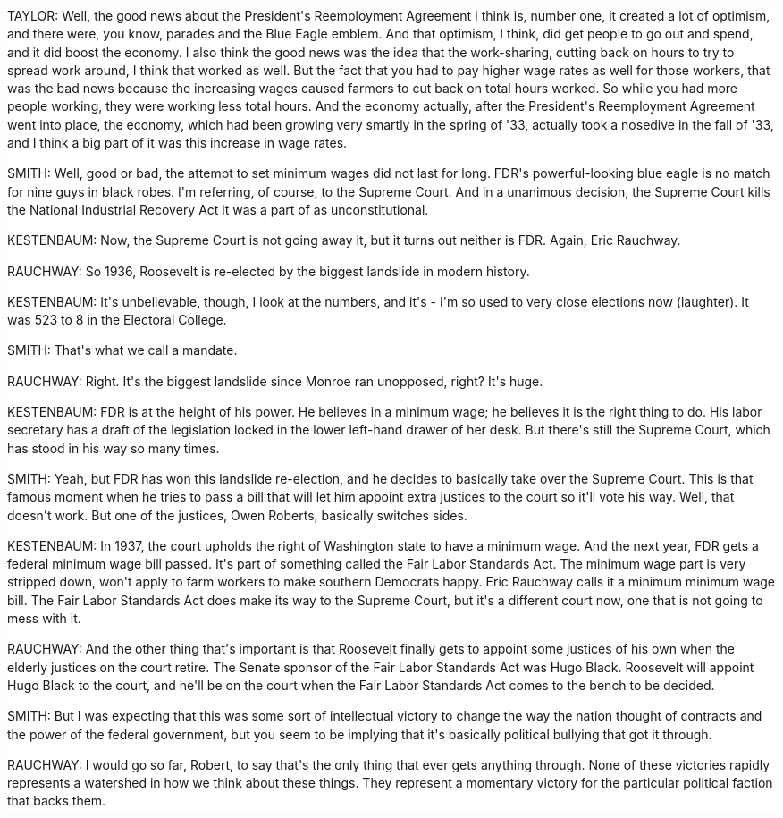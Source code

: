 TAYLOR: Well, the good news about the President's Reemployment Agreement I think is, number one, it created a lot of optimism, and there were, you know, parades and the Blue Eagle emblem. And that optimism, I think, did get people to go out and spend, and it did boost the economy. I also think the good news was the idea that the work-sharing, cutting back on hours to try to spread work around, I think that worked as well. But the fact that you had to pay higher wage rates as well for those workers, that was the bad news because the increasing wages caused farmers to cut back on total hours worked. So while you had more people working, they were working less total hours. And the economy actually, after the President's Reemployment Agreement went into place, the economy, which had been growing very smartly in the spring of '33, actually took a nosedive in the fall of '33, and I think a big part of it was this increase in wage rates.

SMITH: Well, good or bad, the attempt to set minimum wages did not last for long. FDR's powerful-looking blue eagle is no match for nine guys in black robes. I'm referring, of course, to the Supreme Court. And in a unanimous decision, the Supreme Court kills the National Industrial Recovery Act it was a part of as unconstitutional.

KESTENBAUM: Now, the Supreme Court is not going away it, but it turns out neither is FDR. Again, Eric Rauchway.

RAUCHWAY: So 1936, Roosevelt is re-elected by the biggest landslide in modern history.

KESTENBAUM: It's unbelievable, though, I look at the numbers, and it's - I'm so used to very close elections now (laughter). It was 523 to 8 in the Electoral College.

SMITH: That's what we call a mandate.

RAUCHWAY: Right. It's the biggest landslide since Monroe ran unopposed, right? It's huge.

KESTENBAUM: FDR is at the height of his power. He believes in a minimum wage; he believes it is the right thing to do. His labor secretary has a draft of the legislation locked in the lower left-hand drawer of her desk. But there's still the Supreme Court, which has stood in his way so many times.

SMITH: Yeah, but FDR has won this landslide re-election, and he decides to basically take over the Supreme Court. This is that famous moment when he tries to pass a bill that will let him appoint extra justices to the court so it'll vote his way. Well, that doesn't work. But one of the justices, Owen Roberts, basically switches sides.

KESTENBAUM: In 1937, the court upholds the right of Washington state to have a minimum wage. And the next year, FDR gets a federal minimum wage bill passed. It's part of something called the Fair Labor Standards Act. The minimum wage part is very stripped down, won't apply to farm workers to make southern Democrats happy. Eric Rauchway calls it a minimum minimum wage bill. The Fair Labor Standards Act does make its way to the Supreme Court, but it's a different court now, one that is not going to mess with it.

RAUCHWAY: And the other thing that's important is that Roosevelt finally gets to appoint some justices of his own when the elderly justices on the court retire. The Senate sponsor of the Fair Labor Standards Act was Hugo Black. Roosevelt will appoint Hugo Black to the court, and he'll be on the court when the Fair Labor Standards Act comes to the bench to be decided.

SMITH: But I was expecting that this was some sort of intellectual victory to change the way the nation thought of contracts and the power of the federal government, but you seem to be implying that it's basically political bullying that got it through.

RAUCHWAY: I would go so far, Robert, to say that's the only thing that ever gets anything through. None of these victories rapidly represents a watershed in how we think about these things. They represent a momentary victory for the particular political faction that backs them.
